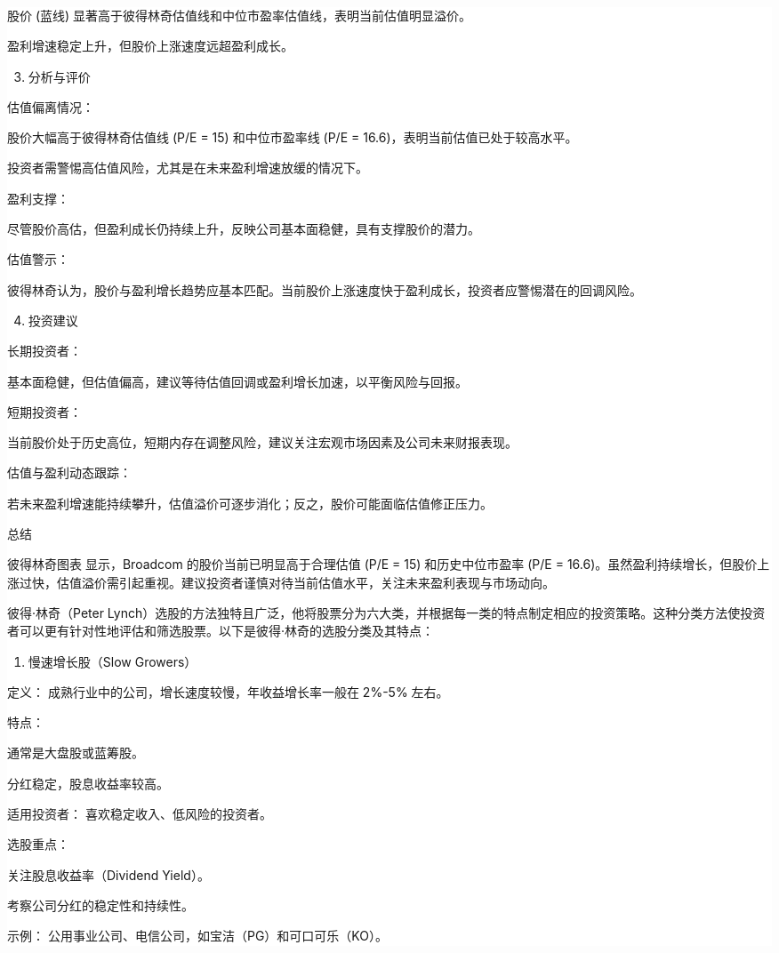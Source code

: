 股价 (蓝线) 显著高于彼得林奇估值线和中位市盈率估值线，表明当前估值明显溢价。

盈利增速稳定上升，但股价上涨速度远超盈利成长。

3. 分析与评价

估值偏离情况：

股价大幅高于彼得林奇估值线 (P/E = 15) 和中位市盈率线 (P/E = 16.6)，表明当前估值已处于较高水平。

投资者需警惕高估值风险，尤其是在未来盈利增速放缓的情况下。

盈利支撑：

尽管股价高估，但盈利成长仍持续上升，反映公司基本面稳健，具有支撑股价的潜力。

估值警示：

彼得林奇认为，股价与盈利增长趋势应基本匹配。当前股价上涨速度快于盈利成长，投资者应警惕潜在的回调风险。

4. 投资建议

长期投资者：

基本面稳健，但估值偏高，建议等待估值回调或盈利增长加速，以平衡风险与回报。

短期投资者：

当前股价处于历史高位，短期内存在调整风险，建议关注宏观市场因素及公司未来财报表现。

估值与盈利动态跟踪：

若未来盈利增速能持续攀升，估值溢价可逐步消化；反之，股价可能面临估值修正压力。

总结

彼得林奇图表 显示，Broadcom 的股价当前已明显高于合理估值 (P/E = 15) 和历史中位市盈率 (P/E = 16.6)。虽然盈利持续增长，但股价上涨过快，估值溢价需引起重视。建议投资者谨慎对待当前估值水平，关注未来盈利表现与市场动向。



彼得·林奇（Peter Lynch）选股的方法独特且广泛，他将股票分为六大类，并根据每一类的特点制定相应的投资策略。这种分类方法使投资者可以更有针对性地评估和筛选股票。以下是彼得·林奇的选股分类及其特点：

1. 慢速增长股（Slow Growers）

定义：
成熟行业中的公司，增长速度较慢，年收益增长率一般在 2%-5% 左右。

特点：

通常是大盘股或蓝筹股。

分红稳定，股息收益率较高。

适用投资者：
喜欢稳定收入、低风险的投资者。

选股重点：

关注股息收益率（Dividend Yield）。

考察公司分红的稳定性和持续性。

示例：
公用事业公司、电信公司，如宝洁（PG）和可口可乐（KO）。
